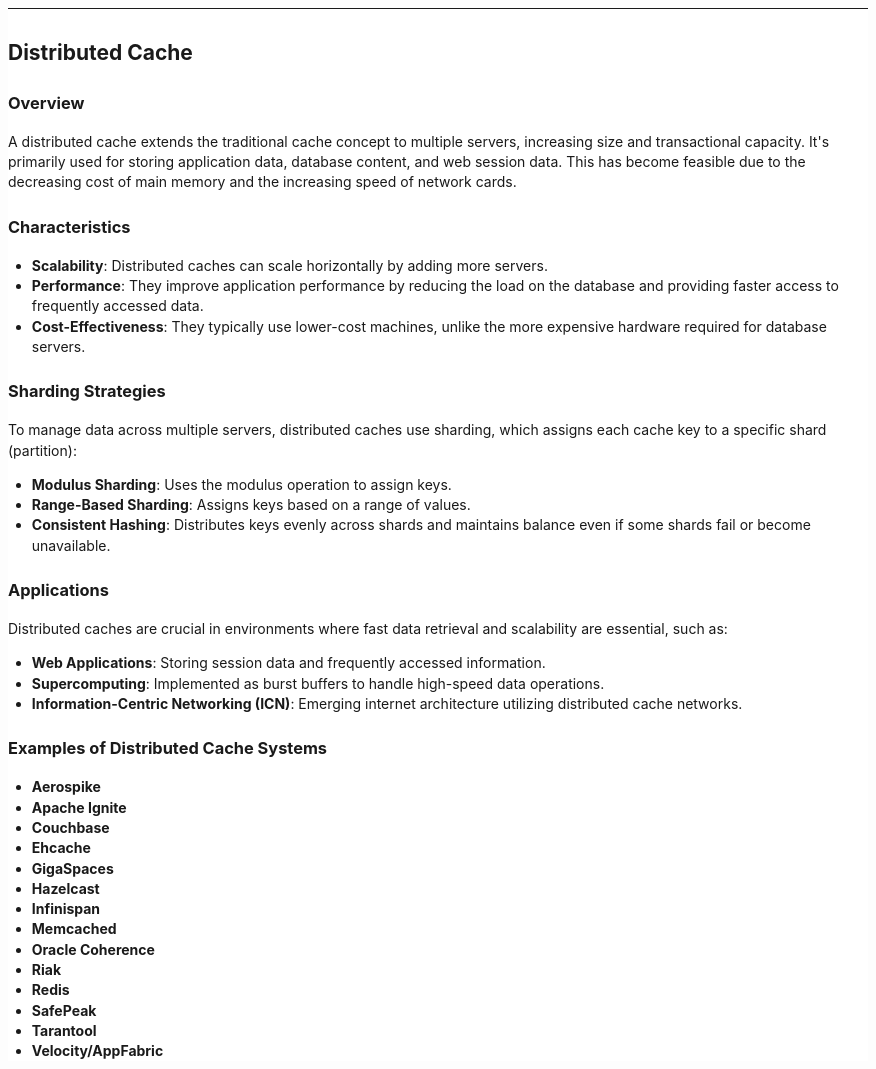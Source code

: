 

----
## Distributed Cache

### Overview
A distributed cache extends the traditional cache concept to multiple servers, increasing size and transactional capacity. It's primarily used for storing application data, database content, and web session data. This has become feasible due to the decreasing cost of main memory and the increasing speed of network cards.

### Characteristics
- **Scalability**: Distributed caches can scale horizontally by adding more servers.
- **Performance**: They improve application performance by reducing the load on the database and providing faster access to frequently accessed data.
- **Cost-Effectiveness**: They typically use lower-cost machines, unlike the more expensive hardware required for database servers.

### Sharding Strategies
To manage data across multiple servers, distributed caches use sharding, which assigns each cache key to a specific shard (partition):
- **Modulus Sharding**: Uses the modulus operation to assign keys.
- **Range-Based Sharding**: Assigns keys based on a range of values.
- **Consistent Hashing**: Distributes keys evenly across shards and maintains balance even if some shards fail or become unavailable.

### Applications
Distributed caches are crucial in environments where fast data retrieval and scalability are essential, such as:
- **Web Applications**: Storing session data and frequently accessed information.
- **Supercomputing**: Implemented as burst buffers to handle high-speed data operations.
- **Information-Centric Networking (ICN)**: Emerging internet architecture utilizing distributed cache networks.

### Examples of Distributed Cache Systems
- **Aerospike**
- **Apache Ignite**
- **Couchbase**
- **Ehcache**
- **GigaSpaces**
- **Hazelcast**
- **Infinispan**
- **Memcached**
- **Oracle Coherence**
- **Riak**
- **Redis**
- **SafePeak**
- **Tarantool**
- **Velocity/AppFabric**
